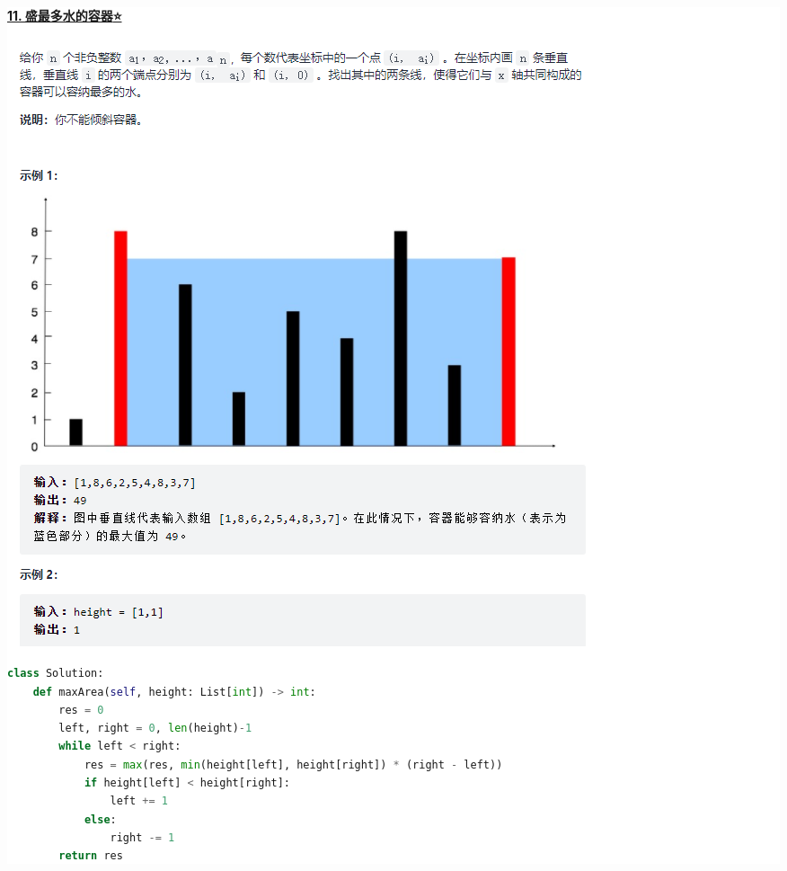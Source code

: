 #### [11. 盛最多水的容器:star:](https://leetcode-cn.com/problems/container-with-most-water/)

![image-20210921100008530](./figs/image-20210921100008530.png)

```python
class Solution:
    def maxArea(self, height: List[int]) -> int:
        res = 0
        left, right = 0, len(height)-1
        while left < right:
            res = max(res, min(height[left], height[right]) * (right - left))
            if height[left] < height[right]:
                left += 1
            else:
                right -= 1
        return res
```

